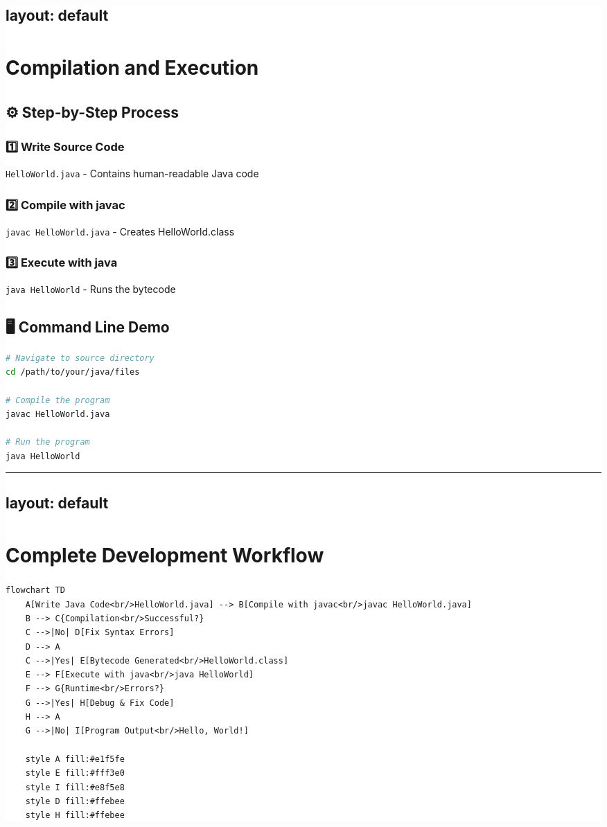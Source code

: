 layout: default
---

# Compilation and Execution

## ⚙️ Step-by-Step Process

<div class="space-y-6">

<div class="bg-yellow-50 p-4 rounded-lg">
<h3 class="font-bold mb-2">1️⃣ Write Source Code</h3>
<code>HelloWorld.java</code> - Contains human-readable Java code
</div>

<div class="bg-blue-50 p-4 rounded-lg">
<h3 class="font-bold mb-2">2️⃣ Compile with javac</h3>
<code>javac HelloWorld.java</code> - Creates HelloWorld.class
</div>

<div class="bg-green-50 p-4 rounded-lg">
<h3 class="font-bold mb-2">3️⃣ Execute with java</h3>
<code>java HelloWorld</code> - Runs the bytecode
</div>

</div>

## 🖥️ Command Line Demo

```bash
# Navigate to source directory
cd /path/to/your/java/files

# Compile the program
javac HelloWorld.java

# Run the program
java HelloWorld
```

---
layout: default
---

# Complete Development Workflow

```mermaid
flowchart TD
    A[Write Java Code<br/>HelloWorld.java] --> B[Compile with javac<br/>javac HelloWorld.java]
    B --> C{Compilation<br/>Successful?}
    C -->|No| D[Fix Syntax Errors]
    D --> A
    C -->|Yes| E[Bytecode Generated<br/>HelloWorld.class]
    E --> F[Execute with java<br/>java HelloWorld]
    F --> G{Runtime<br/>Errors?}
    G -->|Yes| H[Debug & Fix Code]
    H --> A
    G -->|No| I[Program Output<br/>Hello, World!]
    
    style A fill:#e1f5fe
    style E fill:#fff3e0
    style I fill:#e8f5e8
    style D fill:#ffebee
    style H fill:#ffebee
```